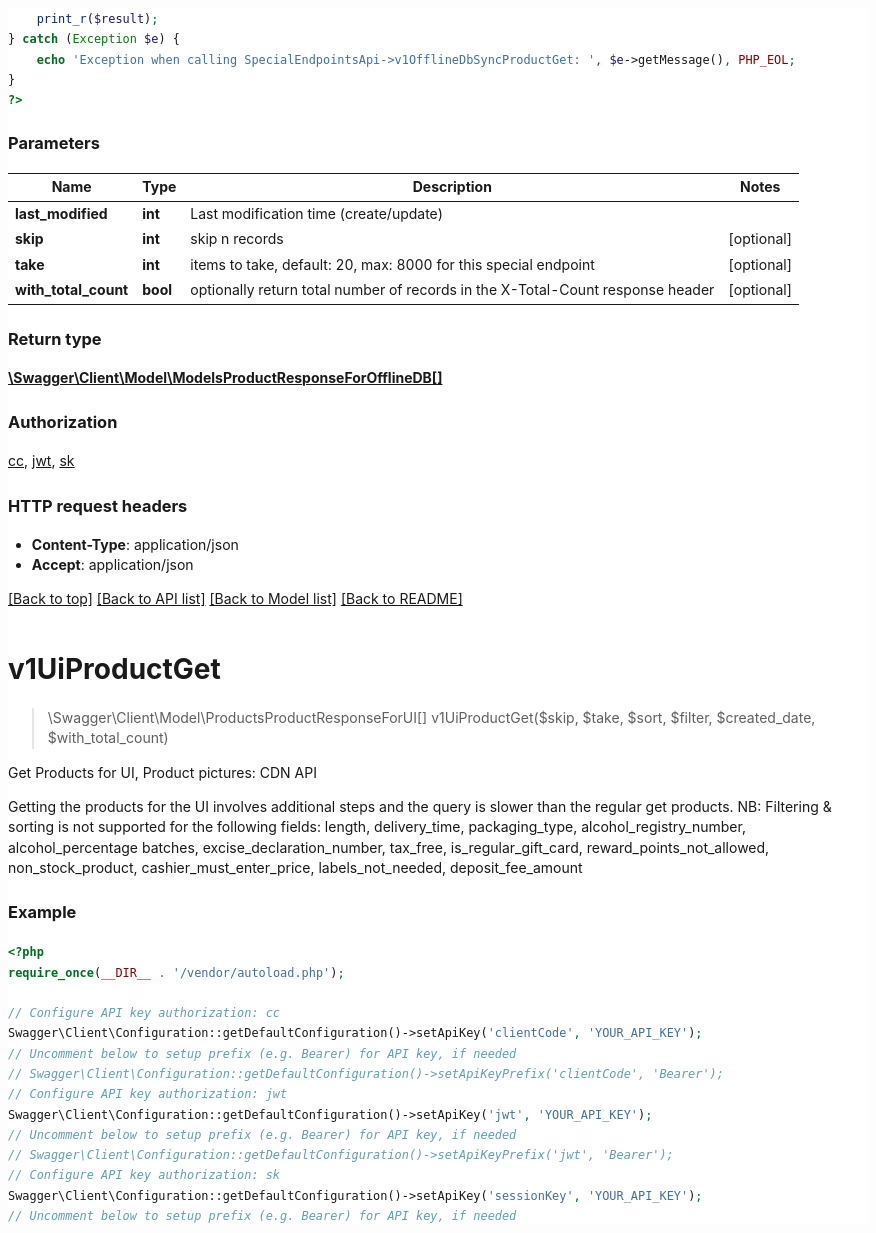 ```php
    print_r($result);
} catch (Exception $e) {
    echo 'Exception when calling SpecialEndpointsApi->v1OfflineDbSyncProductGet: ', $e->getMessage(), PHP_EOL;
}
?>
```

### Parameters

Name | Type | Description  | Notes
------------- | ------------- | ------------- | -------------
 **last_modified** | **int**| Last modification time (create/update) |
 **skip** | **int**| skip n records | [optional]
 **take** | **int**| items to take, default: 20, max: 8000 for this special endpoint | [optional]
 **with_total_count** | **bool**| optionally return total number of records in the X-Total-Count response header | [optional]

### Return type

[**\Swagger\Client\Model\ModelsProductResponseForOfflineDB[]**](../Model/ModelsProductResponseForOfflineDB.md)

### Authorization

[cc](../../README.md#cc), [jwt](../../README.md#jwt), [sk](../../README.md#sk)

### HTTP request headers

 - **Content-Type**: application/json
 - **Accept**: application/json

[[Back to top]](#) [[Back to API list]](../../README.md#documentation-for-api-endpoints) [[Back to Model list]](../../README.md#documentation-for-models) [[Back to README]](../../README.md)

# **v1UiProductGet**
> \Swagger\Client\Model\ProductsProductResponseForUI[] v1UiProductGet($skip, $take, $sort, $filter, $created_date, $with_total_count)

Get Products for UI, Product pictures: CDN API

Getting the products for the UI involves additional steps and the query is slower than the regular get products. NB: Filtering & sorting is not supported for the following fields: length, delivery_time, packaging_type, alcohol_registry_number, alcohol_percentage batches, excise_declaration_number, tax_free, is_regular_gift_card, reward_points_not_allowed, non_stock_product, cashier_must_enter_price, labels_not_needed, deposit_fee_amount

### Example
```php
<?php
require_once(__DIR__ . '/vendor/autoload.php');

// Configure API key authorization: cc
Swagger\Client\Configuration::getDefaultConfiguration()->setApiKey('clientCode', 'YOUR_API_KEY');
// Uncomment below to setup prefix (e.g. Bearer) for API key, if needed
// Swagger\Client\Configuration::getDefaultConfiguration()->setApiKeyPrefix('clientCode', 'Bearer');
// Configure API key authorization: jwt
Swagger\Client\Configuration::getDefaultConfiguration()->setApiKey('jwt', 'YOUR_API_KEY');
// Uncomment below to setup prefix (e.g. Bearer) for API key, if needed
// Swagger\Client\Configuration::getDefaultConfiguration()->setApiKeyPrefix('jwt', 'Bearer');
// Configure API key authorization: sk
Swagger\Client\Configuration::getDefaultConfiguration()->setApiKey('sessionKey', 'YOUR_API_KEY');
// Uncomment below to setup prefix (e.g. Bearer) for API key, if needed
```